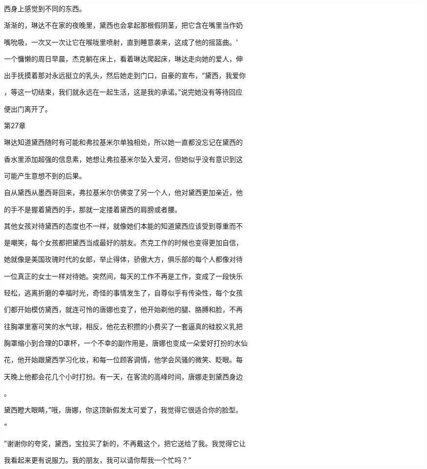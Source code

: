 西身上感觉到不同的东西。

渐渐的，琳达不在家的夜晚里，黛西也会拿起那根假阴茎，把它含在嘴里当作奶

嘴吮吸，一次又一次让它在喉咙里喷射，直到睡意袭来，这成了他的摇篮曲。'



一个慵懒的周日早晨，杰克躺在床上，看着琳达爬起床，琳达走向她的爱人，伸

出手抚摸着那对永远挺立的乳头，然后她走到门口，自豪的宣布，“黛西，我爱你

，等这一切结束，我们就永远在一起生活，这是我的承诺。”说完她没有等待回应

便出门离开了。



第27章



琳达知道黛西随时有可能和弗拉基米尔单独相处，所以她一直都没忘记在黛西的

香水里添加超强的信息素，她想让弗拉基米尔坠入爱河，但她似乎没有意识到这

可能产生意想不到的后果。



自从黛西从墨西哥回来，弗拉基米尔仿佛变了另一个人，他对黛西更加亲近，他

的手不是握着黛西的手，那就一定搂着黛西的肩膀或者腰。



其他女孩对待黛西的态度也不一样，就像她们本能的知道黛西应该受到尊重而不

是嘲笑，每个女孩都把黛西当成最好的朋友。杰克工作的时候也变得更加自信，

她就像是美国玫瑰时代的女郎，举止得体，骄傲大方，俱乐部的每个人都像对待

一位真正的女士一样对待她。突然间，每天的工作不再是工作，变成了一段快乐

轻松，逃离折磨的幸福时光，奇怪的事情发生了，自尊似乎有传染性，每个女孩

们都开始模仿黛西，就连可怜的唐娜也变了，他开始剃他的腿、胳膊和脸，不再

往胸罩里塞可笑的水气球，相反，他花去积攒的小费买了一套逼真的硅胶义乳把

胸罩缩小到合理的D罩杯，一个不幸的副作用是，唐娜也变成一朵爱好打扮的水仙

花，他开始跟黛西学习化妆，和每一位顾客调情，他学会风骚的微笑、眨眼。每

天晚上他都会花几个小时打扮。有一天，在客流的高峰时间，唐娜走到黛西身边

。



黛西瞪大眼睛，”哦，唐娜，你这顶新假发太可爱了，我觉得它很适合你的脸型。

“



”谢谢你的夸奖，黛西，宝拉买了新的，不再戴这个，把它送给了我。我觉得它让

我看起来更有说服力。我的朋友，我可以请你帮我一个忙吗？”
